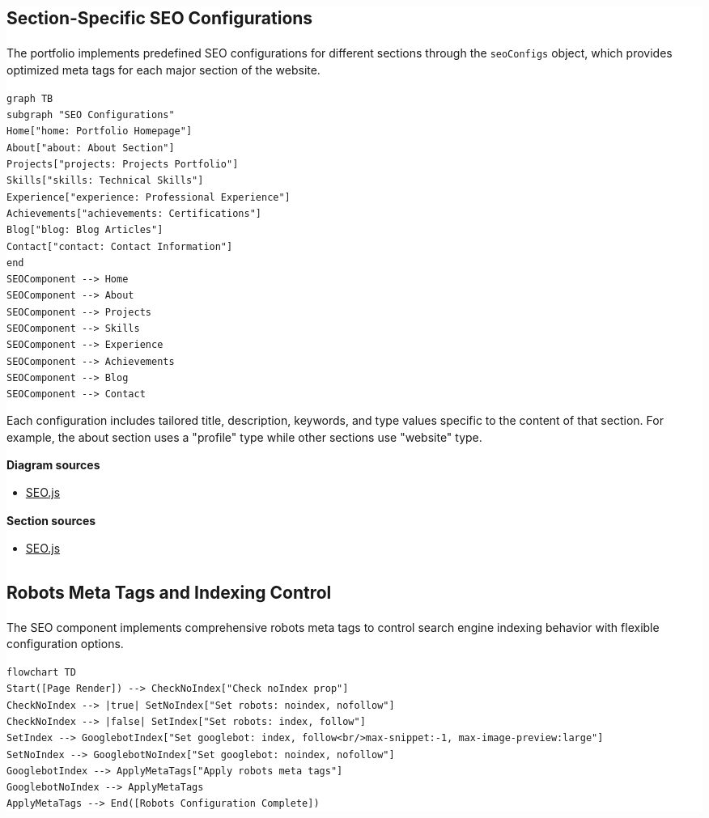## Section-Specific SEO Configurations

The portfolio implements predefined SEO configurations for different sections through the `seoConfigs` object, which provides optimized meta tags for each major section of the website.

```mermaid
graph TB
subgraph "SEO Configurations"
Home["home: Portfolio Homepage"]
About["about: About Section"]
Projects["projects: Projects Portfolio"]
Skills["skills: Technical Skills"]
Experience["experience: Professional Experience"]
Achievements["achievements: Certifications"]
Blog["blog: Blog Articles"]
Contact["contact: Contact Information"]
end
SEOComponent --> Home
SEOComponent --> About
SEOComponent --> Projects
SEOComponent --> Skills
SEOComponent --> Experience
SEOComponent --> Achievements
SEOComponent --> Blog
SEOComponent --> Contact
```

Each configuration includes tailored title, description, keywords, and type values specific to the content of that section. For example, the about section uses a "profile" type while other sections use "website" type.

**Diagram sources**
- [SEO.js](file://src/components/SEO/SEO.js#L190-L262)

**Section sources**
- [SEO.js](file://src/components/SEO/SEO.js#L190-L262)

## Robots Meta Tags and Indexing Control

The SEO component implements comprehensive robots meta tags to control search engine indexing behavior with flexible configuration options.

```mermaid
flowchart TD
Start([Page Render]) --> CheckNoIndex["Check noIndex prop"]
CheckNoIndex --> |true| SetNoIndex["Set robots: noindex, nofollow"]
CheckNoIndex --> |false| SetIndex["Set robots: index, follow"]
SetIndex --> GooglebotIndex["Set googlebot: index, follow<br/>max-snippet:-1, max-image-preview:large"]
SetNoIndex --> GooglebotNoIndex["Set googlebot: noindex, nofollow"]
GooglebotIndex --> ApplyMetaTags["Apply robots meta tags"]
GooglebotNoIndex --> ApplyMetaTags
ApplyMetaTags --> End([Robots Configuration Complete])
```
